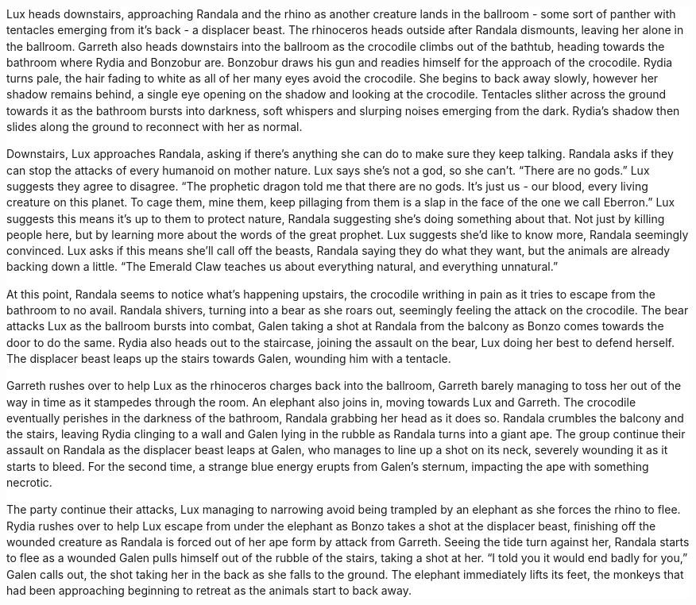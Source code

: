   

Lux heads downstairs, approaching Randala and the rhino as another creature lands in the ballroom - some sort of panther with tentacles emerging from it’s back - a displacer beast. The rhinoceros heads outside after Randala dismounts, leaving her alone in the ballroom. Garreth also heads downstairs into the ballroom as the crocodile climbs out of the bathtub, heading towards the bathroom where Rydia and Bonzobur are. Bonzobur draws his gun and readies himself for the approach of the crocodile. Rydia turns pale, the hair fading to white as all of her many eyes avoid the crocodile. She begins to back away slowly, however her shadow remains behind, a single eye opening on the shadow and looking at the crocodile. Tentacles slither across the ground towards it as the bathroom bursts into darkness, soft whispers and slurping noises emerging from the dark. Rydia’s shadow then slides along the ground to reconnect with her as normal.

  

Downstairs, Lux approaches Randala, asking if there’s anything she can do to make sure they keep talking. Randala asks if they can stop the attacks of every humanoid on mother nature. Lux says she’s not a god, so she can’t. “There are no gods.” Lux suggests they agree to disagree. “The prophetic dragon told me that there are no gods. It’s just us - our blood, every living creature on this planet. To cage them, mine them, keep pillaging from them is a slap in the face of the one we call Eberron.” Lux suggests this means it’s up to them to protect nature, Randala suggesting she’s doing something about that. Not just by killing people here, but by learning more about the words of the great prophet. Lux suggests she’d like to know more, Randala seemingly convinced. Lux asks if this means she’ll call off the beasts, Randala saying they do what they want, but the animals are already backing down a little. “The Emerald Claw teaches us about everything natural, and everything unnatural.”

  

At this point, Randala seems to notice what’s happening upstairs, the crocodile writhing in pain as it tries to escape from the bathroom to no avail. Randala shivers, turning into a bear as she roars out, seemingly feeling the attack on the crocodile. The bear attacks Lux as the ballroom bursts into combat, Galen taking a shot at Randala from the balcony as Bonzo comes towards the door to do the same. Rydia also heads out to the staircase, joining the assault on the bear, Lux doing her best to defend herself. The displacer beast leaps up the stairs towards Galen, wounding him with a tentacle.

  

Garreth rushes over to help Lux as the rhinoceros charges back into the ballroom, Garreth barely managing to toss her out of the way in time as it stampedes through the room. An elephant also joins in, moving towards Lux and Garreth. The crocodile eventually perishes in the darkness of the bathroom, Randala grabbing her head as it does so. Randala crumbles the balcony and the stairs, leaving Rydia clinging to a wall and Galen lying in the rubble as Randala turns into a giant ape. The group continue their assault on Randala as the displacer beast leaps at Galen, who manages to line up a shot on its neck, severely wounding it as it starts to bleed. For the second time, a strange blue energy erupts from Galen’s sternum, impacting the ape with something necrotic.

  

The party continue their attacks, Lux managing to narrowing avoid being trampled by an elephant as she forces the rhino to flee. Rydia rushes over to help Lux escape from under the elephant as Bonzo takes a shot at the displacer beast, finishing off the wounded creature as Randala is forced out of her ape form by attack from Garreth. Seeing the tide turn against her, Randala starts to flee as a wounded Galen pulls himself out of the rubble of the stairs, taking a shot at her. “I told you it would end badly for you,” Galen calls out, the shot taking her in the back as she falls to the ground. The elephant immediately lifts its feet, the monkeys that had been approaching beginning to retreat as the animals start to back away.

  